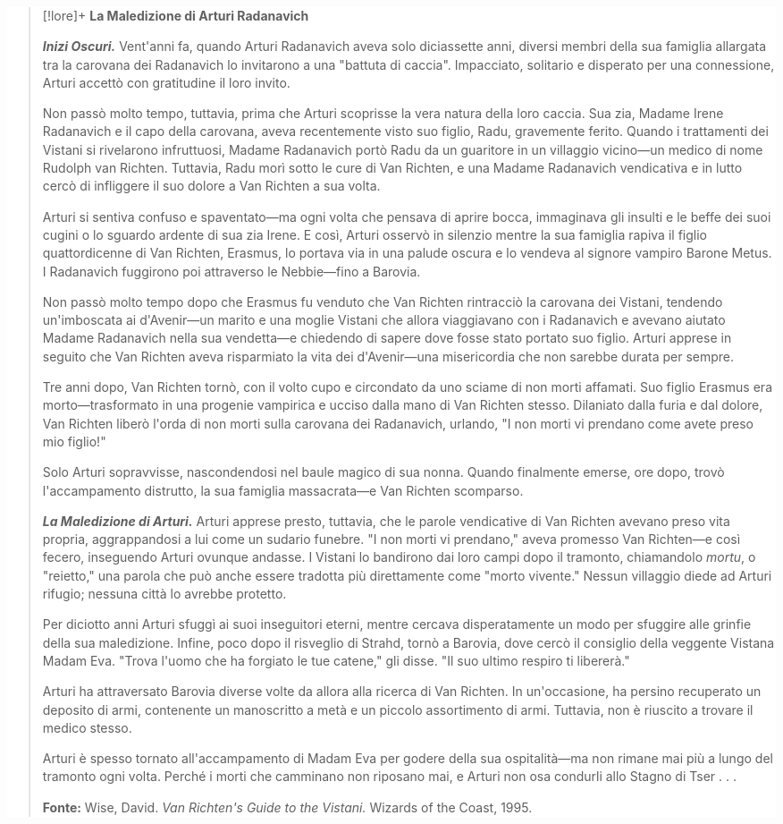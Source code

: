 > [!lore]+ **La Maledizione di Arturi Radanavich**
>
> ***Inizi Oscuri.*** Vent'anni fa, quando Arturi Radanavich aveva solo diciassette anni, diversi membri della sua famiglia allargata tra la carovana dei Radanavich lo invitarono a una "battuta di caccia". Impacciato, solitario e disperato per una connessione, Arturi accettò con gratitudine il loro invito.
>
> Non passò molto tempo, tuttavia, prima che Arturi scoprisse la vera natura della loro caccia. Sua zia, Madame Irene Radanavich e il capo della carovana, aveva recentemente visto suo figlio, Radu, gravemente ferito. Quando i trattamenti dei Vistani si rivelarono infruttuosi, Madame Radanavich portò Radu da un guaritore in un villaggio vicino—un medico di nome Rudolph van Richten. Tuttavia, Radu morì sotto le cure di Van Richten, e una Madame Radanavich vendicativa e in lutto cercò di infliggere il suo dolore a Van Richten a sua volta.
>
> Arturi si sentiva confuso e spaventato—ma ogni volta che pensava di aprire bocca, immaginava gli insulti e le beffe dei suoi cugini o lo sguardo ardente di sua zia Irene. E così, Arturi osservò in silenzio mentre la sua famiglia rapiva il figlio quattordicenne di Van Richten, Erasmus, lo portava via in una palude oscura e lo vendeva al signore vampiro Barone Metus. I Radanavich fuggirono poi attraverso le Nebbie—fino a Barovia.
>
> Non passò molto tempo dopo che Erasmus fu venduto che Van Richten rintracciò la carovana dei Vistani, tendendo un'imboscata ai d'Avenir—un marito e una moglie Vistani che allora viaggiavano con i Radanavich e avevano aiutato Madame Radanavich nella sua vendetta—e chiedendo di sapere dove fosse stato portato suo figlio. Arturi apprese in seguito che Van Richten aveva risparmiato la vita dei d'Avenir—una misericordia che non sarebbe durata per sempre.
>
> Tre anni dopo, Van Richten tornò, con il volto cupo e circondato da uno sciame di non morti affamati. Suo figlio Erasmus era morto—trasformato in una progenie vampirica e ucciso dalla mano di Van Richten stesso. Dilaniato dalla furia e dal dolore, Van Richten liberò l'orda di non morti sulla carovana dei Radanavich, urlando, "I non morti vi prendano come avete preso mio figlio!"
>
> Solo Arturi sopravvisse, nascondendosi nel baule magico di sua nonna. Quando finalmente emerse, ore dopo, trovò l'accampamento distrutto, la sua famiglia massacrata—e Van Richten scomparso.
>
> ***La Maledizione di Arturi.*** Arturi apprese presto, tuttavia, che le parole vendicative di Van Richten avevano preso vita propria, aggrappandosi a lui come un sudario funebre. "I non morti vi prendano," aveva promesso Van Richten—e così fecero, inseguendo Arturi ovunque andasse. I Vistani lo bandirono dai loro campi dopo il tramonto, chiamandolo *mortu*, o "reietto," una parola che può anche essere tradotta più direttamente come "morto vivente." Nessun villaggio diede ad Arturi rifugio; nessuna città lo avrebbe protetto.
>
> Per diciotto anni Arturi sfuggì ai suoi inseguitori eterni, mentre cercava disperatamente un modo per sfuggire alle grinfie della sua maledizione. Infine, poco dopo il risveglio di Strahd, tornò a Barovia, dove cercò il consiglio della veggente Vistana Madam Eva. "Trova l'uomo che ha forgiato le tue catene," gli disse. "Il suo ultimo respiro ti libererà."
> 
> Arturi ha attraversato Barovia diverse volte da allora alla ricerca di Van Richten. In un'occasione, ha persino recuperato un deposito di armi, contenente un manoscritto a metà e un piccolo assortimento di armi. Tuttavia, non è riuscito a trovare il medico stesso.
> 
> Arturi è spesso tornato all'accampamento di Madam Eva per godere della sua ospitalità—ma non rimane mai più a lungo del tramonto ogni volta. Perché i morti che camminano non riposano mai, e Arturi non osa condurli allo Stagno di Tser . . . 
>
> **Fonte:** Wise, David. _Van Richten's Guide to the Vistani._ Wizards of the Coast, 1995.
